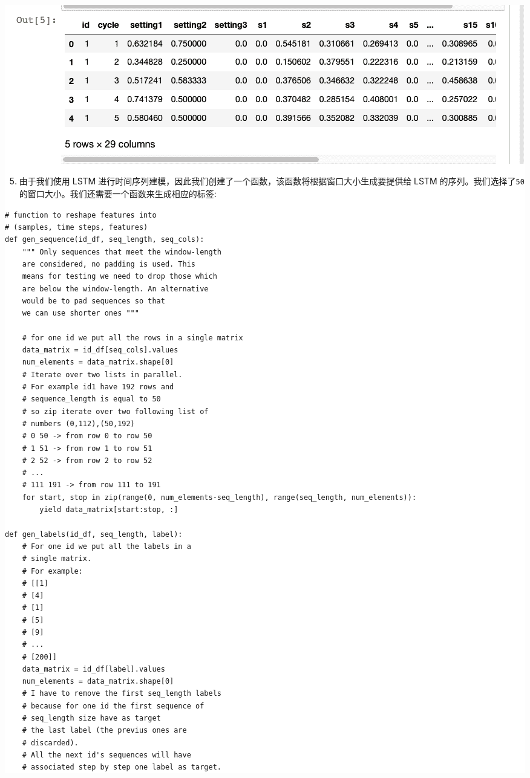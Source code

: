 ![](img/af874577-0db2-4421-9166-23f0ab836a8a.png)

5.  由于我们使用 LSTM 进行时间序列建模，因此我们创建了一个函数，该函数将根据窗口大小生成要提供给 LSTM 的序列。我们选择了`50`的窗口大小。我们还需要一个函数来生成相应的标签:

```
# function to reshape features into 
# (samples, time steps, features) 
def gen_sequence(id_df, seq_length, seq_cols):
    """ Only sequences that meet the window-length
    are considered, no padding is used. This 
    means for testing we need to drop those which 
    are below the window-length. An alternative
    would be to pad sequences so that
    we can use shorter ones """

    # for one id we put all the rows in a single matrix
    data_matrix = id_df[seq_cols].values
    num_elements = data_matrix.shape[0]
    # Iterate over two lists in parallel.
    # For example id1 have 192 rows and 
    # sequence_length is equal to 50
    # so zip iterate over two following list of 
    # numbers (0,112),(50,192)
    # 0 50 -> from row 0 to row 50
    # 1 51 -> from row 1 to row 51
    # 2 52 -> from row 2 to row 52
    # ...
    # 111 191 -> from row 111 to 191
    for start, stop in zip(range(0, num_elements-seq_length), range(seq_length, num_elements)):
        yield data_matrix[start:stop, :]

def gen_labels(id_df, seq_length, label):
    # For one id we put all the labels in a 
    # single matrix.
    # For example:
    # [[1]
    # [4]
    # [1]
    # [5]
    # [9]
    # ...
    # [200]] 
    data_matrix = id_df[label].values
    num_elements = data_matrix.shape[0]
    # I have to remove the first seq_length labels
    # because for one id the first sequence of 
    # seq_length size have as target
    # the last label (the previus ones are 
    # discarded).
    # All the next id's sequences will have 
    # associated step by step one label as target. 
```